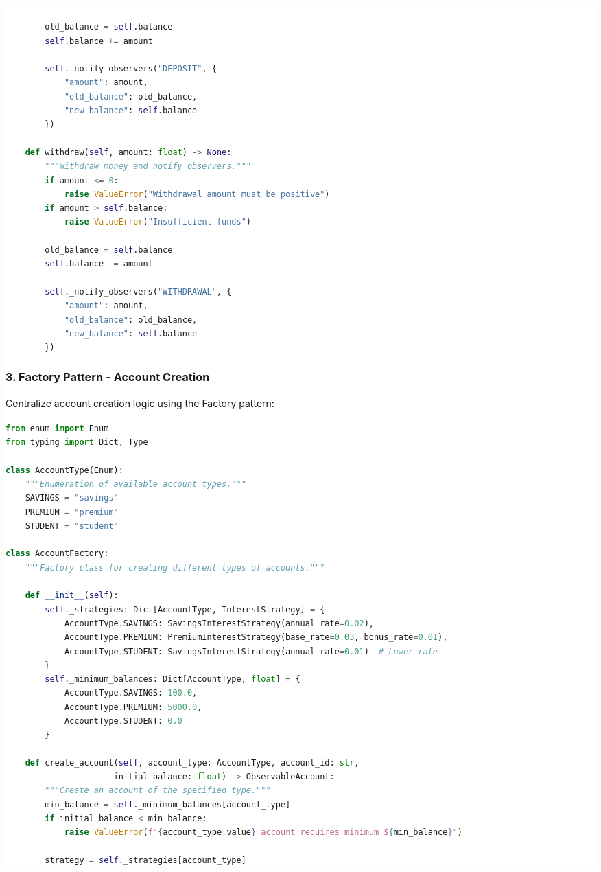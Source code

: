 ```python
        
        old_balance = self.balance
        self.balance += amount
        
        self._notify_observers("DEPOSIT", {
            "amount": amount,
            "old_balance": old_balance,
            "new_balance": self.balance
        })
    
    def withdraw(self, amount: float) -> None:
        """Withdraw money and notify observers."""
        if amount <= 0:
            raise ValueError("Withdrawal amount must be positive")
        if amount > self.balance:
            raise ValueError("Insufficient funds")
        
        old_balance = self.balance
        self.balance -= amount
        
        self._notify_observers("WITHDRAWAL", {
            "amount": amount,
            "old_balance": old_balance,
            "new_balance": self.balance
        })
```

### 3. Factory Pattern - Account Creation

Centralize account creation logic using the Factory pattern:

```python
from enum import Enum
from typing import Dict, Type

class AccountType(Enum):
    """Enumeration of available account types."""
    SAVINGS = "savings"
    PREMIUM = "premium"
    STUDENT = "student"

class AccountFactory:
    """Factory class for creating different types of accounts."""
    
    def __init__(self):
        self._strategies: Dict[AccountType, InterestStrategy] = {
            AccountType.SAVINGS: SavingsInterestStrategy(annual_rate=0.02),
            AccountType.PREMIUM: PremiumInterestStrategy(base_rate=0.03, bonus_rate=0.01),
            AccountType.STUDENT: SavingsInterestStrategy(annual_rate=0.01)  # Lower rate
        }
        self._minimum_balances: Dict[AccountType, float] = {
            AccountType.SAVINGS: 100.0,
            AccountType.PREMIUM: 5000.0,
            AccountType.STUDENT: 0.0
        }
    
    def create_account(self, account_type: AccountType, account_id: str, 
                      initial_balance: float) -> ObservableAccount:
        """Create an account of the specified type."""
        min_balance = self._minimum_balances[account_type]
        if initial_balance < min_balance:
            raise ValueError(f"{account_type.value} account requires minimum ${min_balance}")
        
        strategy = self._strategies[account_type]
```